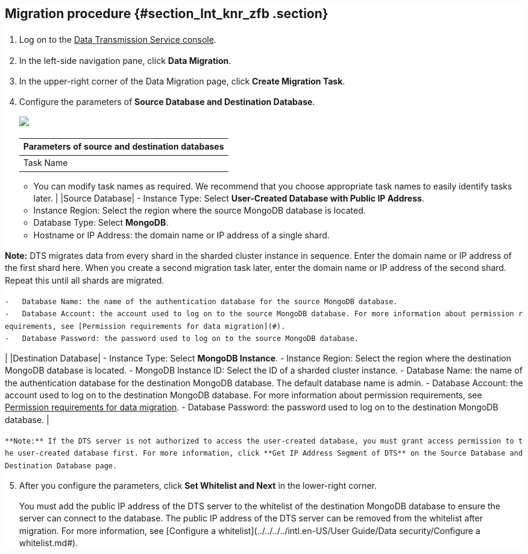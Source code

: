 
## Migration procedure {#section_lnt_knr_zfb .section}

1.  Log on to the [Data Transmission Service console](https://dts-intl.console.aliyun.com/).
2.  In the left-side navigation pane, click **Data Migration**.
3.  In the upper-right corner of the Data Migration page, click **Create Migration Task**.
4.  Configure the parameters of **Source Database and Destination Database**.

    ![](http://static-aliyun-doc.oss-cn-hangzhou.aliyuncs.com/assets/img/80861/156455452334677_en-US.png)

    |Parameters of source and destination databases|
    |:---------------------------------------------|
    |Task Name|     -   DTS automatically generates a name for every task. Task names do not need to be unique.
    -   You can modify task names as required. We recommend that you choose appropriate task names to easily identify tasks later.
 |
    |Source Database|     -   Instance Type: Select **User-Created Database with Public IP Address**.
    -   Instance Region: Select the region where the source MongoDB database is located.
    -   Database Type: Select **MongoDB**.
    -   Hostname or IP Address: the domain name or IP address of a single shard.

**Note:** DTS migrates data from every shard in the sharded cluster instance in sequence. Enter the domain name or IP address of the first shard here. When you create a second migration task later, enter the domain name or IP address of the second shard. Repeat this until all shards are migrated.

    -   Database Name: the name of the authentication database for the source MongoDB database.
    -   Database Account: the account used to log on to the source MongoDB database. For more information about permission requirements, see [Permission requirements for data migration](#).
    -   Database Password: the password used to log on to the source MongoDB database.
 |
    |Destination Database|     -   Instance Type: Select **MongoDB Instance**.
    -   Instance Region: Select the region where the destination MongoDB database is located.
    -   MongoDB Instance ID: Select the ID of a sharded cluster instance.
    -   Database Name: the name of the authentication database for the destination MongoDB database. The default database name is admin.
    -   Database Account: the account used to log on to the destination MongoDB database. For more information about permission requirements, see [Permission requirements for data migration](#).
    -   Database Password: the password used to log on to the destination MongoDB database.
 |

    **Note:** If the DTS server is not authorized to access the user-created database, you must grant access permission to the user-created database first. For more information, click **Get IP Address Segment of DTS** on the Source Database and Destination Database page.

5.  After you configure the parameters, click **Set Whitelist and Next** in the lower-right corner.

    You must add the public IP address of the DTS server to the whitelist of the destination MongoDB database to ensure the server can connect to the database. The public IP address of the DTS server can be removed from the whitelist after migration. For more information, see [Configure a whitelist](../../../../intl.en-US/User Guide/Data security/Configure a whitelist.md#).
